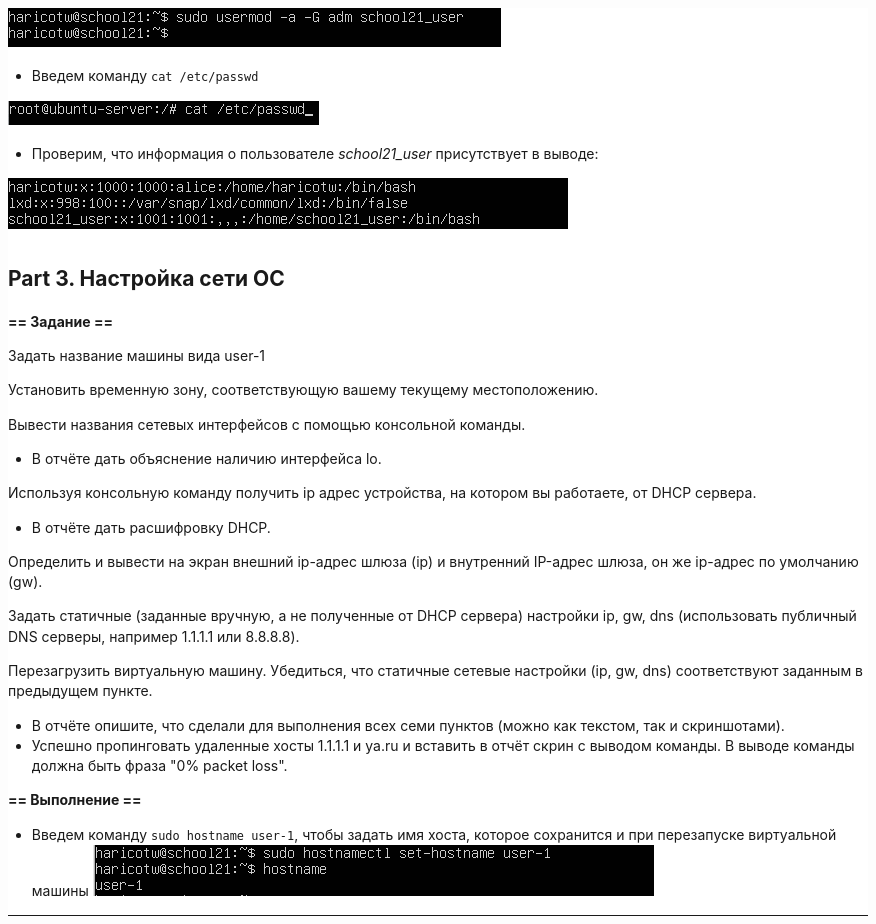 ![image info](src/img/part2_usermod.png)

- Введем команду `cat /etc/passwd`

![image info](src/img/part2_passwd.png)

- Проверим, что информация о пользователе _school21_user_ присутствует в выводе:

![image info](src/img/part2_ect_passwd.png)

## Part 3. Настройка сети ОС

**== Задание ==**

Задать название машины вида user-1

Установить временную зону, соответствующую вашему текущему местоположению.

Вывести названия сетевых интерфейсов с помощью консольной команды.

- В отчёте дать объяснение наличию интерфейса lo.


Используя консольную команду получить ip адрес устройства, на котором вы работаете, от DHCP сервера.

- В отчёте дать расшифровку DHCP.


Определить и вывести на экран внешний ip-адрес шлюза (ip) и внутренний IP-адрес шлюза, он же ip-адрес по умолчанию (gw).

Задать статичные (заданные вручную, а не полученные от DHCP сервера) настройки ip, gw, dns (использовать публичный DNS серверы, например 1.1.1.1 или 8.8.8.8).

Перезагрузить виртуальную машину. Убедиться, что статичные сетевые настройки (ip, gw, dns) соответствуют заданным в предыдущем пункте.


- В отчёте опишите, что сделали для выполнения всех семи пунктов (можно как текстом, так и скриншотами).
- Успешно пропинговать удаленные хосты 1.1.1.1 и ya.ru и вставить в отчёт скрин с выводом команды. В выводе команды должна быть фраза "0% packet loss".

**== Выполнение ==**


- Введем команду `sudo hostname user-1`, чтобы задать имя хоста, которое сохранится и при перезапуске виртуальной машины
![image info](src/img/part3_hostnamectl.png)

---